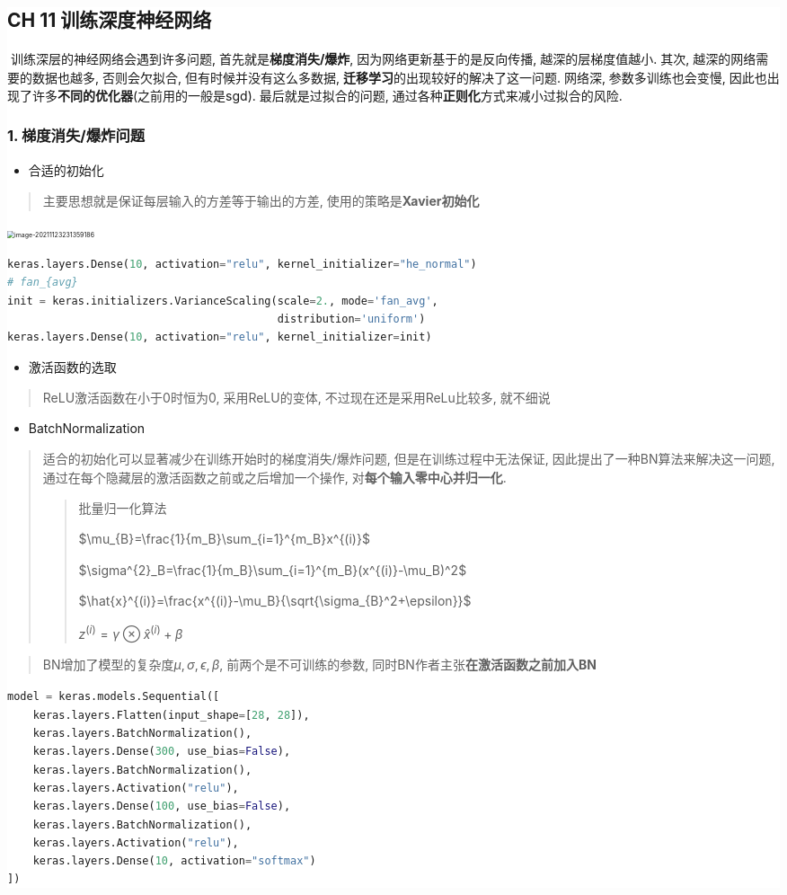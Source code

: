 

## CH 11 训练深度神经网络

​		训练深层的神经网络会遇到许多问题, 首先就是**梯度消失/爆炸**, 因为网络更新基于的是反向传播, 越深的层梯度值越小. 其次, 越深的网络需要的数据也越多, 否则会欠拟合, 但有时候并没有这么多数据, **迁移学习**的出现较好的解决了这一问题. 网络深, 参数多训练也会变慢, 因此也出现了许多**不同的优化器**(之前用的一般是sgd). 最后就是过拟合的问题, 通过各种**正则化**方式来减小过拟合的风险.



### 1. 梯度消失/爆炸问题

- 合适的初始化

> 主要思想就是保证每层输入的方差等于输出的方差, 使用的策略是**Xavier初始化**

<img src="/Users/dexinghuang/Library/Application Support/typora-user-images/image-20211123231359186.png" alt="image-20211123231359186" style="zoom: 50%;" />

```python
keras.layers.Dense(10, activation="relu", kernel_initializer="he_normal")
# fan_{avg}
init = keras.initializers.VarianceScaling(scale=2., mode='fan_avg',
                                          distribution='uniform')
keras.layers.Dense(10, activation="relu", kernel_initializer=init)
```



- 激活函数的选取

> ReLU激活函数在小于0时恒为0, 采用ReLU的变体, 不过现在还是采用ReLu比较多, 就不细说



- BatchNormalization

> 适合的初始化可以显著减少在训练开始时的梯度消失/爆炸问题, 但是在训练过程中无法保证, 因此提出了一种BN算法来解决这一问题, 通过在每个隐藏层的激活函数之前或之后增加一个操作, 对**每个输入零中心并归一化**.
>
> > 批量归一化算法
> >
> > $\mu_{B}=\frac{1}{m_B}\sum_{i=1}^{m_B}x^{(i)}$
> >
> > $\sigma^{2}_B=\frac{1}{m_B}\sum_{i=1}^{m_B}(x^{(i)}-\mu_B)^2$
> >
> > $\hat{x}^{(i)}=\frac{x^{(i)}-\mu_B}{\sqrt{\sigma_{B}^2+\epsilon}}$
> >
> > $z^{(i)}=\gamma\otimes \hat{x}^{(i)}+\beta$

> BN增加了模型的复杂度$\mu,\sigma,\epsilon,\beta$, 前两个是不可训练的参数, 同时BN作者主张**在激活函数之前加入BN**

```python
model = keras.models.Sequential([
    keras.layers.Flatten(input_shape=[28, 28]),
    keras.layers.BatchNormalization(),
    keras.layers.Dense(300, use_bias=False),
    keras.layers.BatchNormalization(),
    keras.layers.Activation("relu"),
    keras.layers.Dense(100, use_bias=False),
    keras.layers.BatchNormalization(),
    keras.layers.Activation("relu"),
    keras.layers.Dense(10, activation="softmax")
])
```
